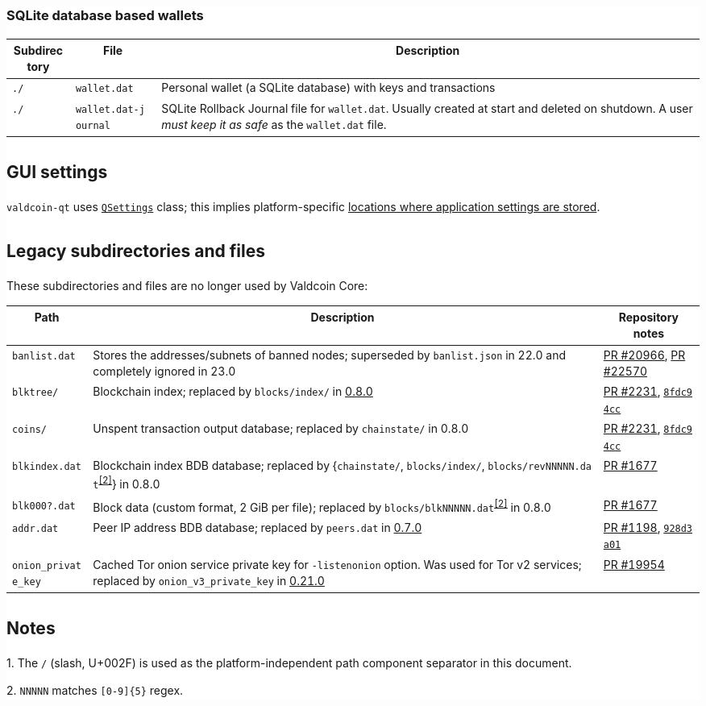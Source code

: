 ### SQLite database based wallets

Subdirectory | File                 | Description
-------------|----------------------|-------------
`./`         | `wallet.dat`         | Personal wallet (a SQLite database) with keys and transactions
`./`         | `wallet.dat-journal` | SQLite Rollback Journal file for `wallet.dat`. Usually created at start and deleted on shutdown. A user *must keep it as safe* as the `wallet.dat` file.


## GUI settings

`valdcoin-qt` uses [`QSettings`](https://doc.qt.io/qt-5/qsettings.html) class; this implies platform-specific [locations where application settings are stored](https://doc.qt.io/qt-5/qsettings.html#locations-where-application-settings-are-stored).

## Legacy subdirectories and files

These subdirectories and files are no longer used by Valdcoin Core:

Path           | Description | Repository notes
---------------|-------------|-----------------
`banlist.dat`  | Stores the addresses/subnets of banned nodes; superseded by `banlist.json` in 22.0 and completely ignored in 23.0 | [PR #20966](https://github.com/valdcoin/valdcoin/pull/20966), [PR #22570](https://github.com/valdcoin/valdcoin/pull/22570)
`blktree/`     | Blockchain index; replaced by `blocks/index/` in [0.8.0](https://github.com/valdcoin/valdcoin/blob/master/doc/release-notes/release-notes-0.8.0.md#improvements) | [PR #2231](https://github.com/valdcoin/valdcoin/pull/2231), [`8fdc94cc`](https://github.com/valdcoin/valdcoin/commit/8fdc94cc8f0341e96b1edb3a5b56811c0b20bd15)
`coins/`       | Unspent transaction output database; replaced by `chainstate/` in 0.8.0 | [PR #2231](https://github.com/valdcoin/valdcoin/pull/2231), [`8fdc94cc`](https://github.com/valdcoin/valdcoin/commit/8fdc94cc8f0341e96b1edb3a5b56811c0b20bd15)
`blkindex.dat` | Blockchain index BDB database; replaced by {`chainstate/`, `blocks/index/`, `blocks/revNNNNN.dat`<sup>[\[2\]](#note2)</sup>} in 0.8.0 | [PR #1677](https://github.com/valdcoin/valdcoin/pull/1677)
`blk000?.dat`  | Block data (custom format, 2 GiB per file); replaced by `blocks/blkNNNNN.dat`<sup>[\[2\]](#note2)</sup> in 0.8.0 | [PR #1677](https://github.com/valdcoin/valdcoin/pull/1677)
`addr.dat`     | Peer IP address BDB database; replaced by `peers.dat` in [0.7.0](https://github.com/valdcoin/valdcoin/blob/master/doc/release-notes/release-notes-0.7.0.md) | [PR #1198](https://github.com/valdcoin/valdcoin/pull/1198), [`928d3a01`](https://github.com/valdcoin/valdcoin/commit/928d3a011cc66c7f907c4d053f674ea77dc611cc)
`onion_private_key` | Cached Tor onion service private key for `-listenonion` option. Was used for Tor v2 services; replaced by `onion_v3_private_key` in [0.21.0](https://github.com/valdcoin/valdcoin/blob/master/doc/release-notes/release-notes-0.21.0.md) | [PR #19954](https://github.com/valdcoin/valdcoin/pull/19954)

## Notes

<a name="note1">1</a>. The `/` (slash, U+002F) is used as the platform-independent path component separator in this document.

<a name="note2">2</a>. `NNNNN` matches `[0-9]{5}` regex.
